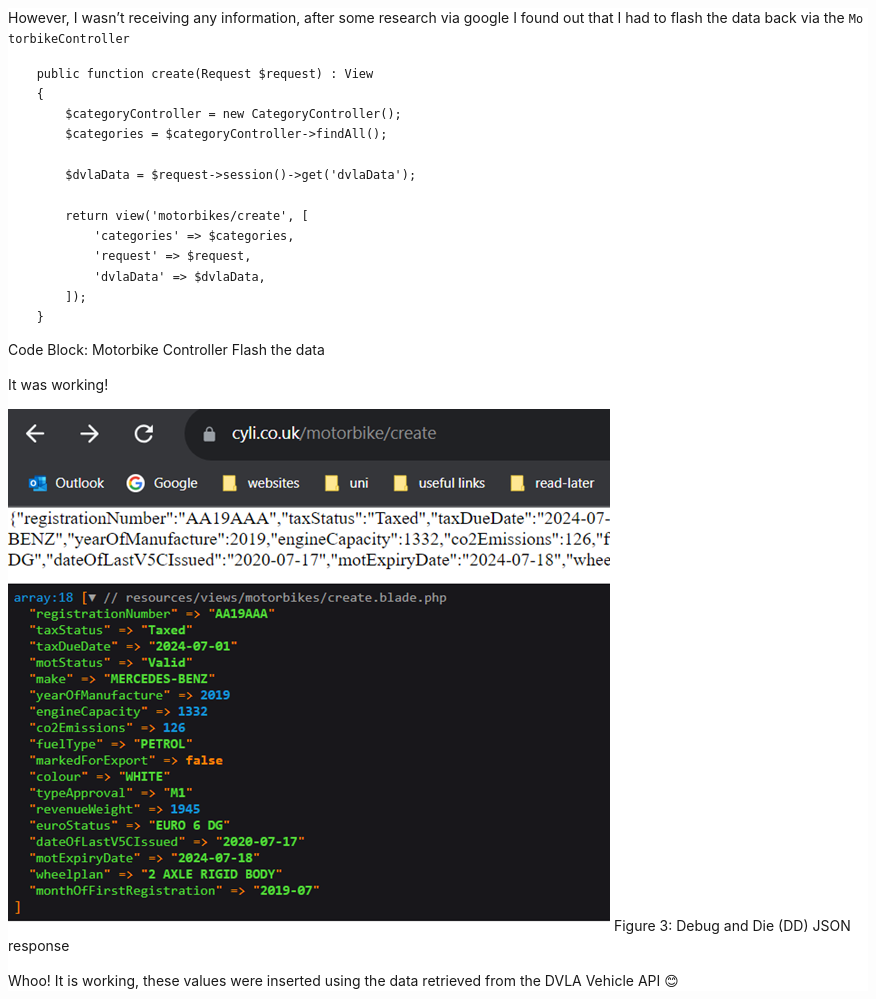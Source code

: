 
However, I wasn’t receiving any information, after some research via google I found out that I had to flash the data back via the `MotorbikeController`
```
    public function create(Request $request) : View
    {
        $categoryController = new CategoryController();
        $categories = $categoryController->findAll();

        $dvlaData = $request->session()->get('dvlaData');

        return view('motorbikes/create', [
            'categories' => $categories,
            'request' => $request,
            'dvlaData' => $dvlaData,
        ]);
    }
```
Code Block:  Motorbike Controller Flash the data


It was working!

![Debug and Die JSON response](./media/dd-response.png)
Figure 3: Debug and Die (DD) JSON response

Whoo! It is working, these values were inserted using the data retrieved from the DVLA Vehicle API 😊
